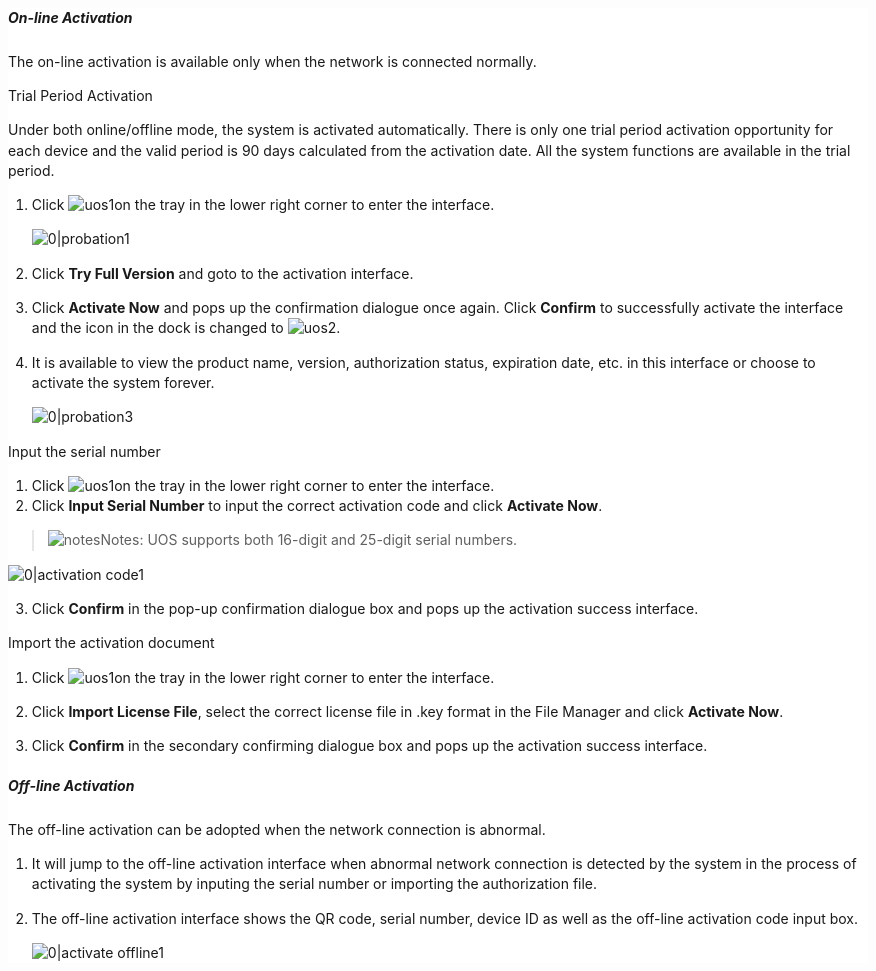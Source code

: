 ##### **On-line Activation**

The on-line activation is available only when the network is connected normally.

Trial Period Activation

Under both online/offline mode, the system is activated automatically. There is only one trial period activation opportunity for each device and the valid period is 90 days calculated from the activation date. All the system functions are available in the trial period.

1. Click  ![uos1](icon/uos1.svg)on the tray in the lower right corner to enter the interface.

   ![0|probation1](jpg/probation1.png)

2. Click **Try Full Version** and goto to the activation interface.

3. Click **Activate Now** and pops up the confirmation dialogue once again. Click **Confirm** to successfully activate the interface and the icon in the dock is changed to ![uos2](icon/uos2.svg).

4. It is available to view the product name, version, authorization status, expiration date, etc. in this interface or choose to activate the system forever.

   ![0|probation3](jpg/probation3.png)

Input the serial number

1. Click  ![uos1](icon/uos1.svg)on the tray in the lower right corner to enter the interface.
2. Click **Input Serial Number** to input the correct activation code and click **Activate Now**.
> ![notes](icon/notes.svg)Notes: UOS supports both 16-digit and 25-digit serial numbers. 

![0|activation code1](jpg/activation-code1.png)

3. Click **Confirm** in the pop-up confirmation dialogue box and pops up the activation success interface.



Import the activation document
   1. Click  ![uos1](icon/uos1.svg)on the tray in the lower right corner to enter the interface.
   
   2.  Click **Import License File**, select the correct license file in .key format in the File Manager and click **Activate Now**.  
   
   3.  Click **Confirm** in the secondary confirming dialogue box and pops up the activation success interface.


##### Off-line Activation

The off-line activation can be adopted when the network connection is abnormal.    

1. It will jump to the off-line activation interface when abnormal network connection is detected by the system in the process of activating the system by inputing the serial number or  importing the authorization file.

2. The off-line activation interface shows the QR code, serial number, device ID as well as the off-line activation code input box.

   ![0|activate offline1](jpg/activate-offline1.png)
